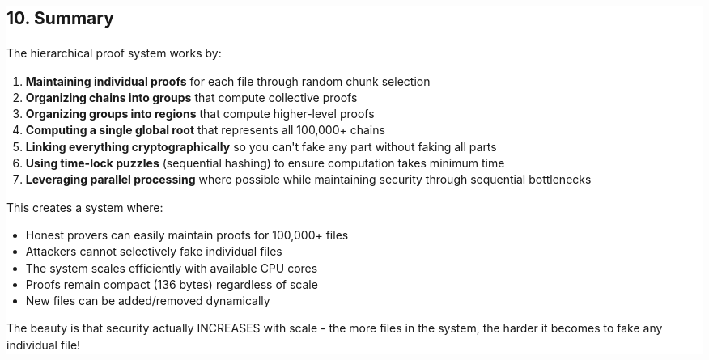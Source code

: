 ## 10. Summary

The hierarchical proof system works by:

1. **Maintaining individual proofs** for each file through random chunk selection
2. **Organizing chains into groups** that compute collective proofs
3. **Organizing groups into regions** that compute higher-level proofs
4. **Computing a single global root** that represents all 100,000+ chains
5. **Linking everything cryptographically** so you can't fake any part without faking all parts
6. **Using time-lock puzzles** (sequential hashing) to ensure computation takes minimum time
7. **Leveraging parallel processing** where possible while maintaining security through sequential bottlenecks

This creates a system where:
- Honest provers can easily maintain proofs for 100,000+ files
- Attackers cannot selectively fake individual files
- The system scales efficiently with available CPU cores
- Proofs remain compact (136 bytes) regardless of scale
- New files can be added/removed dynamically

The beauty is that security actually INCREASES with scale - the more files in the system, the harder it becomes to fake any individual file!